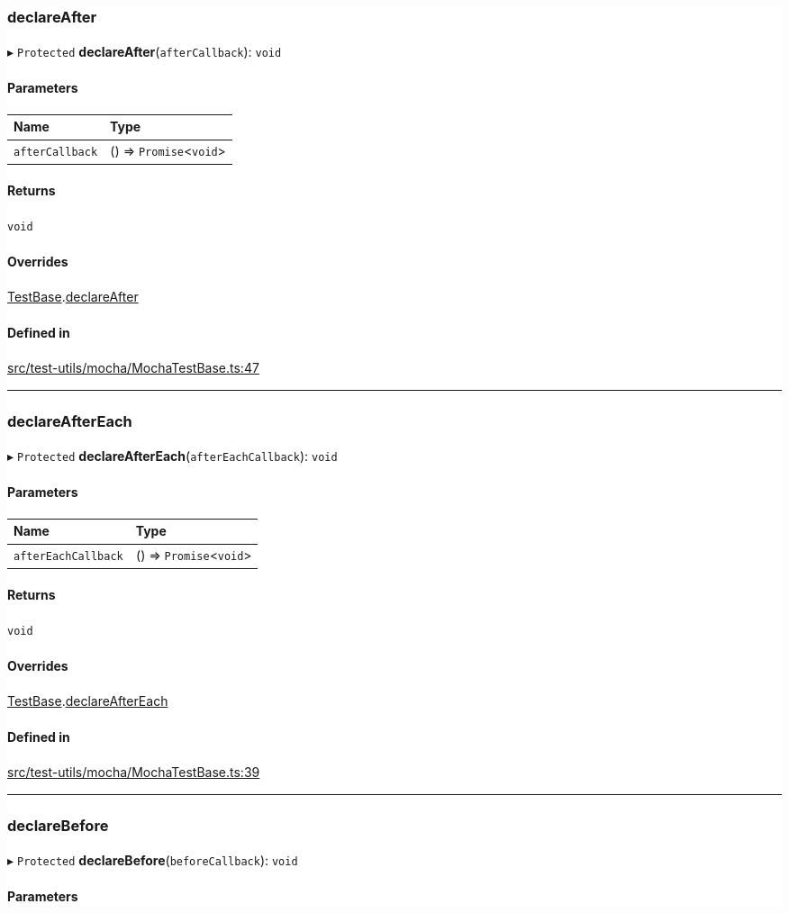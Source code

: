 ### declareAfter

▸ `Protected` **declareAfter**(`afterCallback`): `void`

#### Parameters

| Name | Type |
| :------ | :------ |
| `afterCallback` | () => `Promise`<`void`\> |

#### Returns

`void`

#### Overrides

[TestBase](test_utils.TestBase.md).[declareAfter](test_utils.TestBase.md#declareafter)

#### Defined in

[src/test-utils/mocha/MochaTestBase.ts:47](https://github.com/AdityaHegde/typescript-framework/blob/3d90755/src/test-utils/mocha/MochaTestBase.ts#L47)

___

### declareAfterEach

▸ `Protected` **declareAfterEach**(`afterEachCallback`): `void`

#### Parameters

| Name | Type |
| :------ | :------ |
| `afterEachCallback` | () => `Promise`<`void`\> |

#### Returns

`void`

#### Overrides

[TestBase](test_utils.TestBase.md).[declareAfterEach](test_utils.TestBase.md#declareaftereach)

#### Defined in

[src/test-utils/mocha/MochaTestBase.ts:39](https://github.com/AdityaHegde/typescript-framework/blob/3d90755/src/test-utils/mocha/MochaTestBase.ts#L39)

___

### declareBefore

▸ `Protected` **declareBefore**(`beforeCallback`): `void`

#### Parameters
